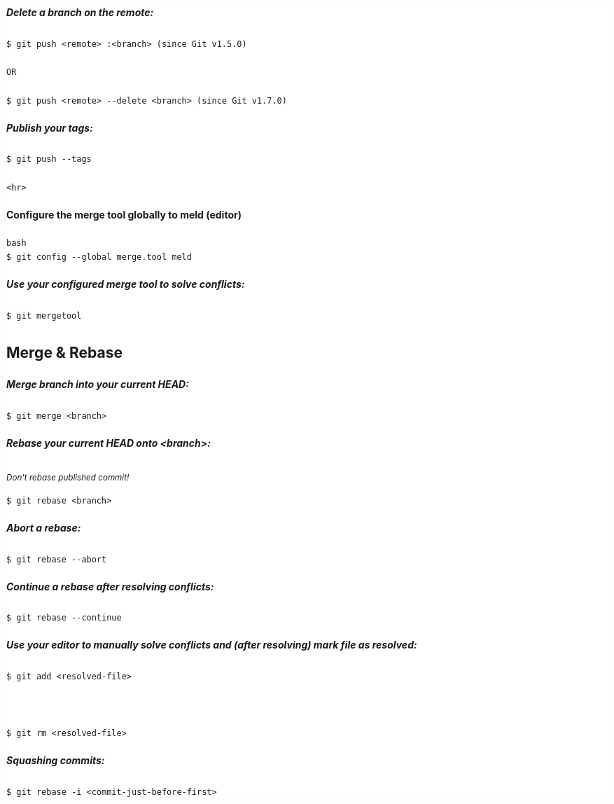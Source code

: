 ##### Delete a branch on the remote:

    $ git push <remote> :<branch> (since Git v1.5.0)

    OR

    $ git push <remote> --delete <branch> (since Git v1.7.0)


##### Publish your tags:

    $ git push --tags

    <hr>

#### Configure the merge tool globally to meld (editor)
    bash
    $ git config --global merge.tool meld


##### Use your configured merge tool to solve conflicts:

    $ git mergetool


## Merge & Rebase

##### Merge branch into your current HEAD:

    $ git merge <branch>


##### Rebase your current HEAD onto &lt;branch&gt;:<br>
<em><sub>Don't rebase published commit!</sub></em>


    $ git rebase <branch>


##### Abort a rebase:

    $ git rebase --abort


##### Continue a rebase after resolving conflicts:

    $ git rebase --continue


##### Use your editor to manually solve conflicts and (after resolving) mark file as resolved:

    $ git add <resolved-file>



    $ git rm <resolved-file>


##### Squashing commits:

    $ git rebase -i <commit-just-before-first>
